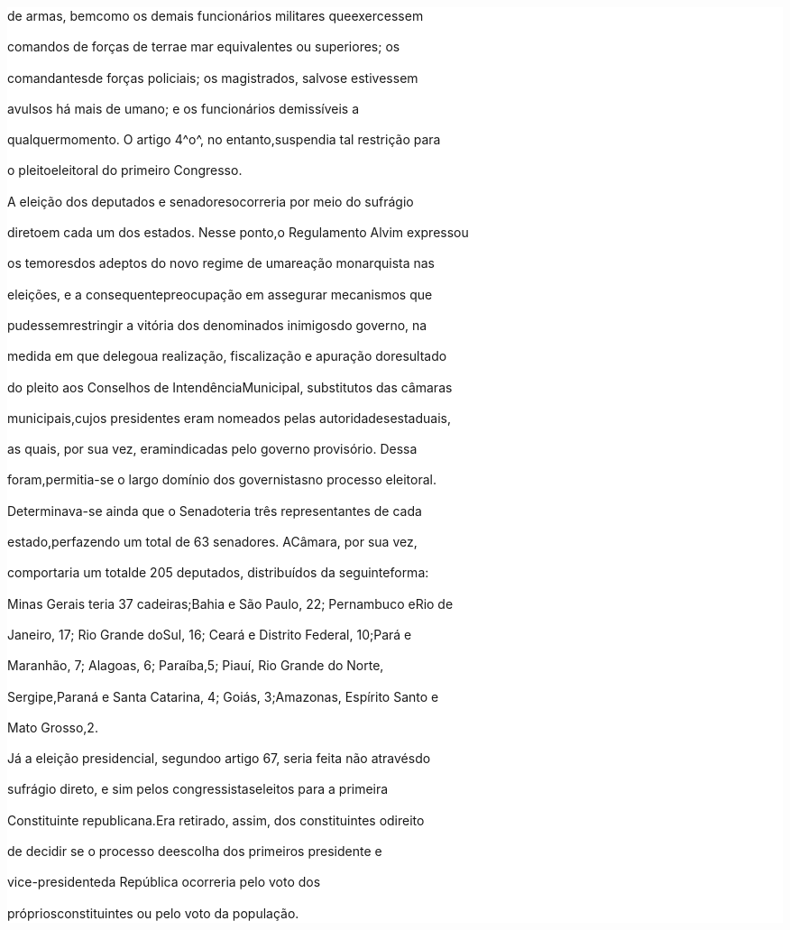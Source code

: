 de armas, bemcomo os demais funcionários militares queexercessem

comandos de forças de terrae mar equivalentes ou superiores; os

comandantesde forças policiais; os magistrados, salvose estivessem

avulsos há mais de umano; e os funcionários demissíveis a

qualquermomento. O artigo 4^o^, no entanto,suspendia tal restrição para

o pleitoeleitoral do primeiro Congresso.



A eleição dos deputados e senadoresocorreria por meio do sufrágio

diretoem cada um dos estados. Nesse ponto,o Regulamento Alvim expressou

os temoresdos adeptos do novo regime de umareação monarquista nas

eleições, e a consequentepreocupação em assegurar mecanismos que

pudessemrestringir a vitória dos denominados inimigosdo governo, na

medida em que delegoua realização, fiscalização e apuração doresultado

do pleito aos Conselhos de IntendênciaMunicipal, substitutos das câmaras

municipais,cujos presidentes eram nomeados pelas autoridadesestaduais,

as quais, por sua vez, eramindicadas pelo governo provisório. Dessa

foram,permitia-se o largo domínio dos governistasno processo eleitoral.



Determinava-se ainda que o Senadoteria três representantes de cada

estado,perfazendo um total de 63 senadores. ACâmara, por sua vez,

comportaria um totalde 205 deputados, distribuídos da seguinteforma:

Minas Gerais teria 37 cadeiras;Bahia e São Paulo, 22; Pernambuco eRio de

Janeiro, 17; Rio Grande doSul, 16; Ceará e Distrito Federal, 10;Pará e

Maranhão, 7; Alagoas, 6; Paraíba,5; Piauí, Rio Grande do Norte,

Sergipe,Paraná e Santa Catarina, 4; Goiás, 3;Amazonas, Espírito Santo e

Mato Grosso,2.



Já a eleição presidencial, segundoo artigo 67, seria feita não atravésdo

sufrágio direto, e sim pelos congressistaseleitos para a primeira

Constituinte republicana.Era retirado, assim, dos constituintes odireito

de decidir se o processo deescolha dos primeiros presidente e

vice-presidenteda República ocorreria pelo voto dos

própriosconstituintes ou pelo voto da população.


